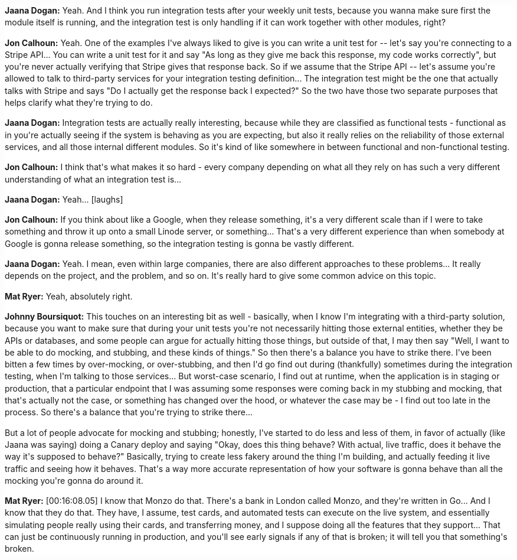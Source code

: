 **Jaana Dogan:** Yeah. And I think you run integration tests after your weekly unit tests, because you wanna make sure first the module itself is running, and the integration test is only handling if it can work together with other modules, right?

**Jon Calhoun:** Yeah. One of the examples I've always liked to give is you can write a unit test for -- let's say you're connecting to a Stripe API... You can write a unit test for it and say "As long as they give me back this response, my code works correctly", but you're never actually verifying that Stripe gives that response back. So if we assume that the Stripe API -- let's assume you're allowed to talk to third-party services for your integration testing definition... The integration test might be the one that actually talks with Stripe and says "Do I actually get the response back I expected?" So the two have those two separate purposes that helps clarify what they're trying to do.

**Jaana Dogan:** Integration tests are actually really interesting, because while they are classified as functional tests - functional as in you're actually seeing if the system is behaving as you are expecting, but also it really relies on the reliability of those external services, and all those internal different modules. So it's kind of like somewhere in between functional and non-functional testing.

**Jon Calhoun:** I think that's what makes it so hard - every company depending on what all they rely on has such a very different understanding of what an integration test is...

**Jaana Dogan:** Yeah... \[laughs\]

**Jon Calhoun:** If you think about like a Google, when they release something, it's a very different scale than if I were to take something and throw it up onto a small Linode server, or something... That's a very different experience than when somebody at Google is gonna release something, so the integration testing is gonna be vastly different.

**Jaana Dogan:** Yeah. I mean, even within large companies, there are also different approaches to these problems... It really depends on the project, and the problem, and so on. It's really hard to give some common advice on this topic.

**Mat Ryer:** Yeah, absolutely right.

**Johnny Boursiquot:** This touches on an interesting bit as well - basically, when I know I'm integrating with a third-party solution, because you want to make sure that during your unit tests you're not necessarily hitting those external entities, whether they be APIs or databases, and some people can argue for actually hitting those things, but outside of that, I may then say "Well, I want to be able to do mocking, and stubbing, and these kinds of things." So then there's a balance you have to strike there. I've been bitten a few times by over-mocking, or over-stubbing, and then I'd go find out during (thankfully) sometimes during the integration testing, when I'm talking to those services... But worst-case scenario, I find out at runtime, when the application is in staging or production, that a particular endpoint that I was assuming some responses were coming back in my stubbing and mocking, that that's actually not the case, or something has changed over the hood, or whatever the case may be - I find out too late in the process. So there's a balance that you're trying to strike there...

But a lot of people advocate for mocking and stubbing; honestly, I've started to do less and less of them, in favor of actually (like Jaana was saying) doing a Canary deploy and saying "Okay, does this thing behave? With actual, live traffic, does it behave the way it's supposed to behave?" Basically, trying to create less fakery around the thing I'm building, and actually feeding it live traffic and seeing how it behaves. That's a way more accurate representation of how your software is gonna behave than all the mocking you're gonna do around it.

**Mat Ryer:** \[00:16:08.05\] I know that Monzo do that. There's a bank in London called Monzo, and they're written in Go... And I know that they do that. They have, I assume, test cards, and automated tests can execute on the live system, and essentially simulating people really using their cards, and transferring money, and I suppose doing all the features that they support... That can just be continuously running in production, and you'll see early signals if any of that is broken; it will tell you that something's broken.
